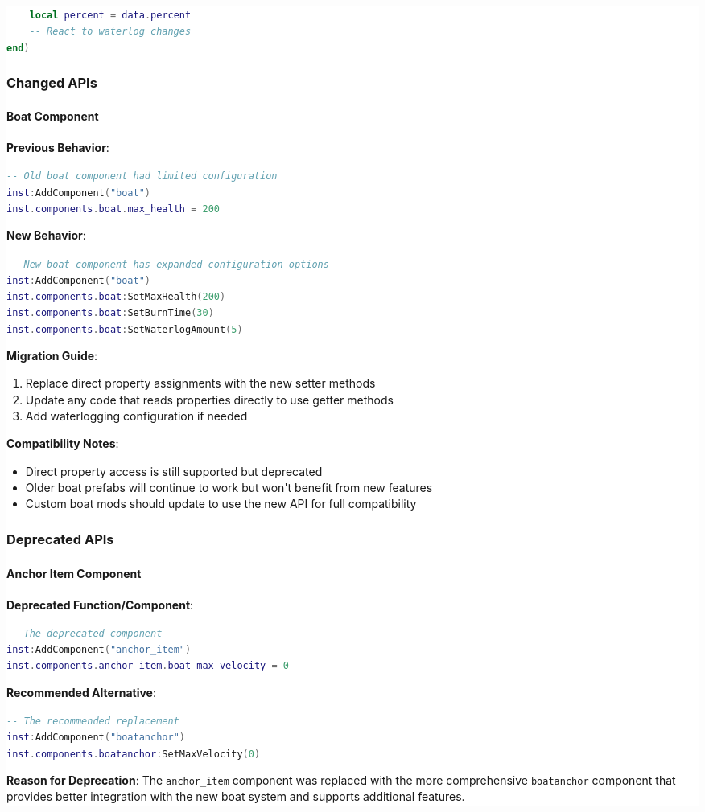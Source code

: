 ```lua
    local percent = data.percent
    -- React to waterlog changes
end)
```

### Changed APIs

#### Boat Component

**Previous Behavior**:
```lua
-- Old boat component had limited configuration
inst:AddComponent("boat")
inst.components.boat.max_health = 200
```

**New Behavior**:
```lua
-- New boat component has expanded configuration options
inst:AddComponent("boat")
inst.components.boat:SetMaxHealth(200)
inst.components.boat:SetBurnTime(30)
inst.components.boat:SetWaterlogAmount(5)
```

**Migration Guide**:
1. Replace direct property assignments with the new setter methods
2. Update any code that reads properties directly to use getter methods
3. Add waterlogging configuration if needed

**Compatibility Notes**:
- Direct property access is still supported but deprecated
- Older boat prefabs will continue to work but won't benefit from new features
- Custom boat mods should update to use the new API for full compatibility

### Deprecated APIs

#### Anchor Item Component

**Deprecated Function/Component**:
```lua
-- The deprecated component
inst:AddComponent("anchor_item")
inst.components.anchor_item.boat_max_velocity = 0
```

**Recommended Alternative**:
```lua
-- The recommended replacement
inst:AddComponent("boatanchor")
inst.components.boatanchor:SetMaxVelocity(0)
```

**Reason for Deprecation**:
The `anchor_item` component was replaced with the more comprehensive `boatanchor` component that provides better integration with the new boat system and supports additional features.
